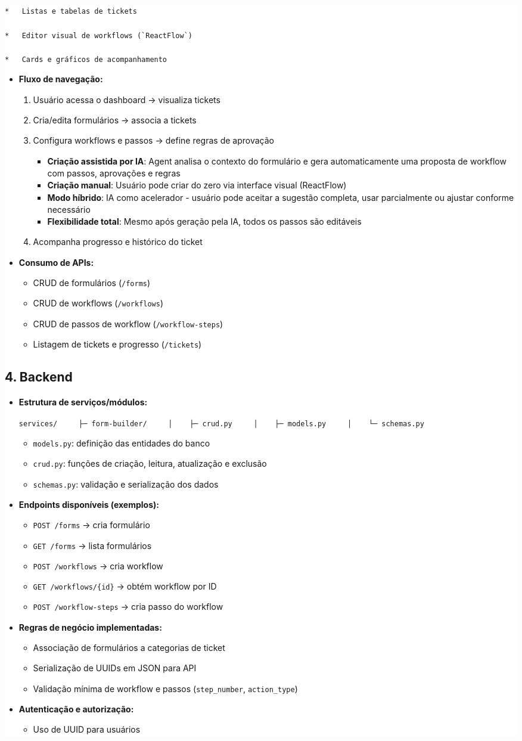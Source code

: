     *   Listas e tabelas de tickets
        
    *   Editor visual de workflows (`ReactFlow`)
        
    *   Cards e gráficos de acompanhamento
        
*   **Fluxo de navegação:**
    1.  Usuário acessa o dashboard → visualiza tickets
        
    2.  Cria/edita formulários → associa a tickets
        
    3.  Configura workflows e passos → define regras de aprovação

        *   **Criação assistida por IA**: Agent analisa o contexto do formulário e gera automaticamente uma proposta de workflow com passos, aprovações e regras
        *   **Criação manual**: Usuário pode criar do zero via interface visual (ReactFlow)
        *   **Modo híbrido**: IA como acelerador - usuário pode aceitar a sugestão completa, usar parcialmente ou ajustar conforme necessário
        *   **Flexibilidade total**: Mesmo após geração pela IA, todos os passos são editáveis        

    4.  Acompanha progresso e histórico do ticket
        
*   **Consumo de APIs:**
    *   CRUD de formulários (`/forms`)
        
    *   CRUD de workflows (`/workflows`)
        
    *   CRUD de passos de workflow (`/workflow-steps`)
        
    *   Listagem de tickets e progresso (`/tickets`)

## 4. Backend

*   **Estrutura de serviços/módulos:**
    
    `services/     ├─ form-builder/     │    ├─ crud.py     │    ├─ models.py     │    └─ schemas.py`
    
    *   `models.py`: definição das entidades do banco
        
    *   `crud.py`: funções de criação, leitura, atualização e exclusão
        
    *   `schemas.py`: validação e serialização dos dados
        
*   **Endpoints disponíveis (exemplos):**
    *   `POST /forms` → cria formulário
        
    *   `GET /forms` → lista formulários
        
    *   `POST /workflows` → cria workflow
        
    *   `GET /workflows/{id}` → obtém workflow por ID
        
    *   `POST /workflow-steps` → cria passo do workflow
        
*   **Regras de negócio implementadas:**
    *   Associação de formulários a categorias de ticket
        
    *   Serialização de UUIDs em JSON para API
        
    *   Validação mínima de workflow e passos (`step_number`, `action_type`)
        
*   **Autenticação e autorização:**
    *   Uso de UUID para usuários
        